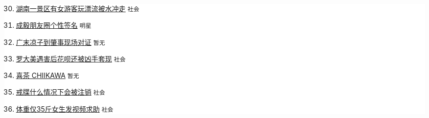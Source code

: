 30. [湖南一景区有女游客玩漂流被水冲走](https://m.weibo.cn/search?containerid=100103type%3D1%26t%3D10%26q%3D%23%E6%B9%96%E5%8D%97%E4%B8%80%E6%99%AF%E5%8C%BA%E6%9C%89%E5%A5%B3%E6%B8%B8%E5%AE%A2%E7%8E%A9%E6%BC%82%E6%B5%81%E8%A2%AB%E6%B0%B4%E5%86%B2%E8%B5%B0%23&stream_entry_id=31&isnewpage=1&extparam=seat%3D1%26filter_type%3Drealtimehot%26flag%3D1%26c_type%3D31%26cate%3D5001%26pos%3D28%26realpos%3D27%26band_rank%3D27%26stream_entry_id%3D31%26lcate%3D5001%26dgr%3D0%26q%3D%2523%25E6%25B9%2596%25E5%258D%2597%25E4%25B8%2580%25E6%2599%25AF%25E5%258C%25BA%25E6%259C%2589%25E5%25A5%25B3%25E6%25B8%25B8%25E5%25AE%25A2%25E7%258E%25A9%25E6%25BC%2582%25E6%25B5%2581%25E8%25A2%25AB%25E6%25B0%25B4%25E5%2586%25B2%25E8%25B5%25B0%2523%26display_time%3D1753697988%26pre_seqid%3D17536979885250239156521) `社会` 

31. [成毅朋友圈个性签名](https://m.weibo.cn/search?containerid=100103type%3D1%26t%3D10%26q%3D%23%E6%88%90%E6%AF%85%E6%9C%8B%E5%8F%8B%E5%9C%88%E4%B8%AA%E6%80%A7%E7%AD%BE%E5%90%8D%23&stream_entry_id=31&isnewpage=1&extparam=seat%3D1%26filter_type%3Drealtimehot%26flag%3D0%26c_type%3D31%26cate%3D5001%26pos%3D29%26realpos%3D28%26band_rank%3D28%26stream_entry_id%3D31%26lcate%3D5001%26dgr%3D0%26q%3D%2523%25E6%2588%2590%25E6%25AF%2585%25E6%259C%258B%25E5%258F%258B%25E5%259C%2588%25E4%25B8%25AA%25E6%2580%25A7%25E7%25AD%25BE%25E5%2590%258D%2523%26display_time%3D1753697988%26pre_seqid%3D17536979885250239156521) `明星` 

32. [广末凉子到肇事现场对证](https://m.weibo.cn/search?containerid=100103type%3D1%26t%3D10%26q%3D%E5%B9%BF%E6%9C%AB%E5%87%89%E5%AD%90%E5%88%B0%E8%82%87%E4%BA%8B%E7%8E%B0%E5%9C%BA%E5%AF%B9%E8%AF%81&stream_entry_id=31&isnewpage=1&extparam=seat%3D1%26filter_type%3Drealtimehot%26flag%3D1%26c_type%3D31%26cate%3D5001%26pos%3D30%26realpos%3D29%26band_rank%3D29%26stream_entry_id%3D31%26lcate%3D5001%26dgr%3D0%26q%3D%25E5%25B9%25BF%25E6%259C%25AB%25E5%2587%2589%25E5%25AD%2590%25E5%2588%25B0%25E8%2582%2587%25E4%25BA%258B%25E7%258E%25B0%25E5%259C%25BA%25E5%25AF%25B9%25E8%25AF%2581%26display_time%3D1753697988%26pre_seqid%3D17536979885250239156521) `暂无` 

33. [罗大美遇害后花呗还被凶手套现](https://m.weibo.cn/search?containerid=100103type%3D1%26t%3D10%26q%3D%23%E7%BD%97%E5%A4%A7%E7%BE%8E%E9%81%87%E5%AE%B3%E5%90%8E%E8%8A%B1%E5%91%97%E8%BF%98%E8%A2%AB%E5%87%B6%E6%89%8B%E5%A5%97%E7%8E%B0%23&stream_entry_id=31&isnewpage=1&extparam=seat%3D1%26filter_type%3Drealtimehot%26flag%3D1%26c_type%3D31%26cate%3D5001%26pos%3D31%26realpos%3D30%26band_rank%3D30%26stream_entry_id%3D31%26lcate%3D5001%26dgr%3D0%26q%3D%2523%25E7%25BD%2597%25E5%25A4%25A7%25E7%25BE%258E%25E9%2581%2587%25E5%25AE%25B3%25E5%2590%258E%25E8%258A%25B1%25E5%2591%2597%25E8%25BF%2598%25E8%25A2%25AB%25E5%2587%25B6%25E6%2589%258B%25E5%25A5%2597%25E7%258E%25B0%2523%26display_time%3D1753697988%26pre_seqid%3D17536979885250239156521) `社会` 

34. [喜茶 CHIIKAWA](https://m.weibo.cn/search?containerid=100103type%3D1%26t%3D10%26q%3D%E5%96%9C%E8%8C%B6+CHIIKAWA&stream_entry_id=31&isnewpage=1&extparam=seat%3D1%26filter_type%3Drealtimehot%26flag%3D0%26c_type%3D31%26cate%3D5001%26pos%3D32%26realpos%3D31%26band_rank%3D31%26stream_entry_id%3D31%26lcate%3D5001%26dgr%3D0%26q%3D%25E5%2596%259C%25E8%258C%25B6%2520CHIIKAWA%26display_time%3D1753697988%26pre_seqid%3D17536979885250239156521) `暂无` 

35. [戒牒什么情况下会被注销](https://m.weibo.cn/search?containerid=100103type%3D1%26t%3D10%26q%3D%23%E6%88%92%E7%89%92%E4%BB%80%E4%B9%88%E6%83%85%E5%86%B5%E4%B8%8B%E4%BC%9A%E8%A2%AB%E6%B3%A8%E9%94%80%23&stream_entry_id=31&isnewpage=1&extparam=seat%3D1%26filter_type%3Drealtimehot%26flag%3D1%26c_type%3D31%26cate%3D5001%26pos%3D33%26realpos%3D32%26band_rank%3D32%26stream_entry_id%3D31%26lcate%3D5001%26dgr%3D0%26q%3D%2523%25E6%2588%2592%25E7%2589%2592%25E4%25BB%2580%25E4%25B9%2588%25E6%2583%2585%25E5%2586%25B5%25E4%25B8%258B%25E4%25BC%259A%25E8%25A2%25AB%25E6%25B3%25A8%25E9%2594%2580%2523%26display_time%3D1753697988%26pre_seqid%3D17536979885250239156521) `社会` 

36. [体重仅35斤女生发视频求助](https://m.weibo.cn/search?containerid=100103type%3D1%26t%3D10%26q%3D%23%E4%BD%93%E9%87%8D%E4%BB%8535%E6%96%A4%E5%A5%B3%E7%94%9F%E5%8F%91%E8%A7%86%E9%A2%91%E6%B1%82%E5%8A%A9%23&stream_entry_id=31&isnewpage=1&extparam=seat%3D1%26filter_type%3Drealtimehot%26flag%3D0%26c_type%3D31%26cate%3D5001%26pos%3D34%26realpos%3D33%26band_rank%3D33%26stream_entry_id%3D31%26lcate%3D5001%26dgr%3D0%26q%3D%2523%25E4%25BD%2593%25E9%2587%258D%25E4%25BB%258535%25E6%2596%25A4%25E5%25A5%25B3%25E7%2594%259F%25E5%258F%2591%25E8%25A7%2586%25E9%25A2%2591%25E6%25B1%2582%25E5%258A%25A9%2523%26display_time%3D1753697988%26pre_seqid%3D17536979885250239156521) `社会` 
